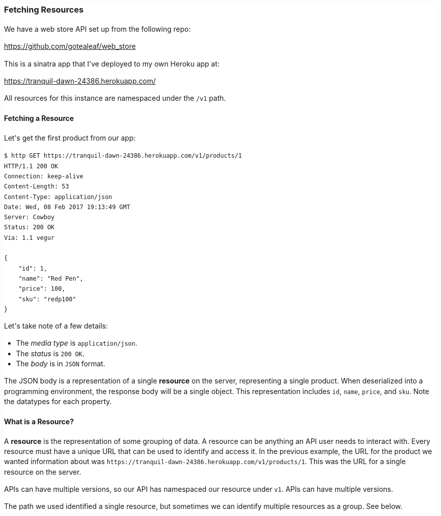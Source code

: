 ### Fetching Resources

We have a web store API set up from the following repo:

https://github.com/gotealeaf/web_store

This is a sinatra app that I've deployed to my own Heroku app at:

https://tranquil-dawn-24386.herokuapp.com/

All resources for this instance are namespaced under the `/v1` path.

#### Fetching a Resource

Let's get the first product from our app:

```http
$ http GET https://tranquil-dawn-24386.herokuapp.com/v1/products/1
HTTP/1.1 200 OK
Connection: keep-alive
Content-Length: 53
Content-Type: application/json
Date: Wed, 08 Feb 2017 19:13:49 GMT
Server: Cowboy
Status: 200 OK
Via: 1.1 vegur

{
    "id": 1,
    "name": "Red Pen",
    "price": 100,
    "sku": "redp100"
}
```

Let's take note of a few details:

- The _media type_ is `application/json`.
- The _status_ is `200 OK`.
- The _body_ is in `JSON` format.

The JSON body is a representation of a single __resource__ on the server, representing a single product. When deserialized into a programming environment, the response body will be a single object. This representation includes `id`, `name`, `price`, and `sku`. Note the datatypes for each property.

#### What is a Resource?

A __resource__ is the representation of some grouping of data. A resource can be anything an API user needs to interact with. Every resource must have a unique URL that can be used to identify and access it. In the previous example, the URL for the product we wanted information about was `https://tranquil-dawn-24386.herokuapp.com/v1/products/1`. This was the URL for a single resource on the server.

APIs can have multiple versions, so our API has namespaced our resource under `v1`. APIs can have multiple versions.

The path we used identified a single resource, but sometimes we can identify multiple resources as a group. See below.
